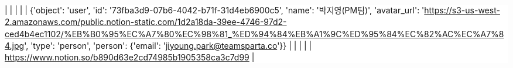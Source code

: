 |  |  |  |  | {'object': 'user', 'id': '73fba3d9-07b6-4042-b71f-31d4eb6900c5', 'name': '박지영(PM팀)', 'avatar_url': 'https://s3-us-west-2.amazonaws.com/public.notion-static.com/1d2a18da-39ee-4746-97d2-ced4b4ec1102/%EB%B0%95%EC%A7%80%EC%98%81_%ED%94%84%EB%A1%9C%ED%95%84%EC%82%AC%EC%A7%84.jpg', 'type': 'person', 'person': {'email': 'jiyoung.park@teamsparta.co'}} |  |  |  |  | https://www.notion.so/b890d63e2cd74985b1905358ca3c7d99 |
